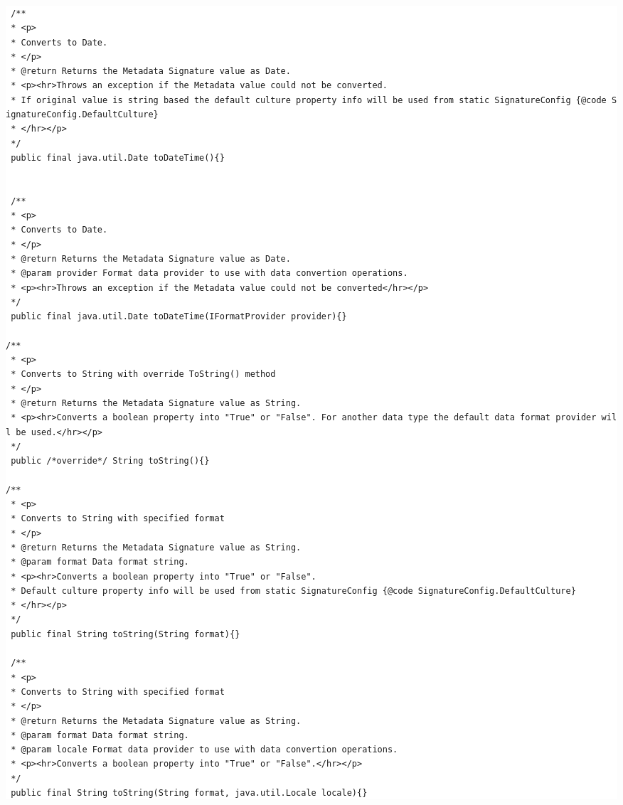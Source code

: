       
     /**
     * <p>
     * Converts to Date.
     * </p>
     * @return Returns the Metadata Signature value as Date.
     * <p><hr>Throws an exception if the Metadata value could not be converted. 
     * If original value is string based the default culture property info will be used from static SignatureConfig {@code SignatureConfig.DefaultCulture}
     * </hr></p>
     */
     public final java.util.Date toDateTime(){}
     
        
     /**
     * <p>
     * Converts to Date.
     * </p>
     * @return Returns the Metadata Signature value as Date.
     * @param provider Format data provider to use with data convertion operations.
     * <p><hr>Throws an exception if the Metadata value could not be converted</hr></p>
     */
     public final java.util.Date toDateTime(IFormatProvider provider){}
         
    /**
     * <p>
     * Converts to String with override ToString() method
     * </p>
     * @return Returns the Metadata Signature value as String.
     * <p><hr>Converts a boolean property into "True" or "False". For another data type the default data format provider will be used.</hr></p>
     */
     public /*override*/ String toString(){}
         
    /**
     * <p>
     * Converts to String with specified format
     * </p>
     * @return Returns the Metadata Signature value as String.
     * @param format Data format string.
     * <p><hr>Converts a boolean property into "True" or "False".
     * Default culture property info will be used from static SignatureConfig {@code SignatureConfig.DefaultCulture}
     * </hr></p>
     */
     public final String toString(String format){}
        
     /**
     * <p>
     * Converts to String with specified format
     * </p>
     * @return Returns the Metadata Signature value as String.
     * @param format Data format string.
     * @param locale Format data provider to use with data convertion operations.
     * <p><hr>Converts a boolean property into "True" or "False".</hr></p>
     */
     public final String toString(String format, java.util.Locale locale){}
        